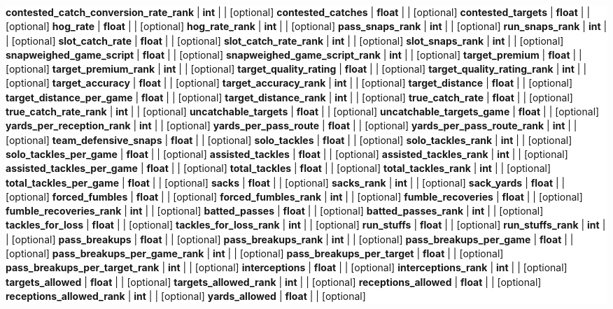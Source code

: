 **contested_catch_conversion_rate_rank** | **int** |  | [optional] 
**contested_catches** | **float** |  | [optional] 
**contested_targets** | **float** |  | [optional] 
**hog_rate** | **float** |  | [optional] 
**hog_rate_rank** | **int** |  | [optional] 
**pass_snaps_rank** | **int** |  | [optional] 
**run_snaps_rank** | **int** |  | [optional] 
**slot_catch_rate** | **float** |  | [optional] 
**slot_catch_rate_rank** | **int** |  | [optional] 
**slot_snaps_rank** | **int** |  | [optional] 
**snapweighed_game_script** | **float** |  | [optional] 
**snapweighed_game_script_rank** | **int** |  | [optional] 
**target_premium** | **float** |  | [optional] 
**target_premium_rank** | **int** |  | [optional] 
**target_quality_rating** | **float** |  | [optional] 
**target_quality_rating_rank** | **int** |  | [optional] 
**target_accuracy** | **float** |  | [optional] 
**target_accuracy_rank** | **int** |  | [optional] 
**target_distance** | **float** |  | [optional] 
**target_distance_per_game** | **float** |  | [optional] 
**target_distance_rank** | **int** |  | [optional] 
**true_catch_rate** | **float** |  | [optional] 
**true_catch_rate_rank** | **int** |  | [optional] 
**uncatchable_targets** | **float** |  | [optional] 
**uncatchable_targets_game** | **float** |  | [optional] 
**yards_per_reception_rank** | **int** |  | [optional] 
**yards_per_pass_route** | **float** |  | [optional] 
**yards_per_pass_route_rank** | **int** |  | [optional] 
**team_defensive_snaps** | **float** |  | [optional] 
**solo_tackles** | **float** |  | [optional] 
**solo_tackles_rank** | **int** |  | [optional] 
**solo_tackles_per_game** | **float** |  | [optional] 
**assisted_tackles** | **float** |  | [optional] 
**assisted_tackles_rank** | **int** |  | [optional] 
**assisted_tackles_per_game** | **float** |  | [optional] 
**total_tackles** | **float** |  | [optional] 
**total_tackles_rank** | **int** |  | [optional] 
**total_tackles_per_game** | **float** |  | [optional] 
**sacks** | **float** |  | [optional] 
**sacks_rank** | **int** |  | [optional] 
**sack_yards** | **float** |  | [optional] 
**forced_fumbles** | **float** |  | [optional] 
**forced_fumbles_rank** | **int** |  | [optional] 
**fumble_recoveries** | **float** |  | [optional] 
**fumble_recoveries_rank** | **int** |  | [optional] 
**batted_passes** | **float** |  | [optional] 
**batted_passes_rank** | **int** |  | [optional] 
**tackles_for_loss** | **float** |  | [optional] 
**tackles_for_loss_rank** | **int** |  | [optional] 
**run_stuffs** | **float** |  | [optional] 
**run_stuffs_rank** | **int** |  | [optional] 
**pass_breakups** | **float** |  | [optional] 
**pass_breakups_rank** | **int** |  | [optional] 
**pass_breakups_per_game** | **float** |  | [optional] 
**pass_breakups_per_game_rank** | **int** |  | [optional] 
**pass_breakups_per_target** | **float** |  | [optional] 
**pass_breakups_per_target_rank** | **int** |  | [optional] 
**interceptions** | **float** |  | [optional] 
**interceptions_rank** | **int** |  | [optional] 
**targets_allowed** | **float** |  | [optional] 
**targets_allowed_rank** | **int** |  | [optional] 
**receptions_allowed** | **float** |  | [optional] 
**receptions_allowed_rank** | **int** |  | [optional] 
**yards_allowed** | **float** |  | [optional] 